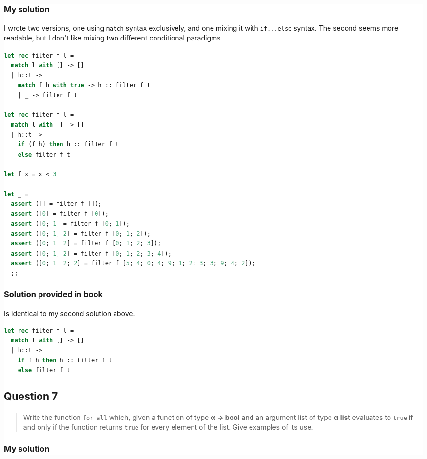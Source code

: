 ### My solution

I wrote two versions, one using `match` syntax exclusively, and one
mixing it with `if...else` syntax. The second seems more readable, but
I don't like mixing two different conditional paradigms.

```ocaml
let rec filter f l =
  match l with [] -> []
  | h::t ->
    match f h with true -> h :: filter f t
    | _ -> filter f t

let rec filter f l =
  match l with [] -> []
  | h::t ->
    if (f h) then h :: filter f t
    else filter f t

let f x = x < 3

let _ =
  assert ([] = filter f []);
  assert ([0] = filter f [0]);
  assert ([0; 1] = filter f [0; 1]);
  assert ([0; 1; 2] = filter f [0; 1; 2]);
  assert ([0; 1; 2] = filter f [0; 1; 2; 3]);
  assert ([0; 1; 2] = filter f [0; 1; 2; 3; 4]);
  assert ([0; 1; 2; 2] = filter f [5; 4; 0; 4; 9; 1; 2; 3; 3; 9; 4; 2]);
  ;;
```

### Solution provided in book

Is identical to my second solution above.

```ocaml
let rec filter f l =
  match l with [] -> []
  | h::t ->
    if f h then h :: filter f t
    else filter f t
```

## Question 7

> Write the function `for_all` which, given a function of type **α →
> bool** and an argument list of type **α list** evaluates to `true` if
> and only if the function returns `true` for every element of the list.
> Give examples of its use.

### My solution
